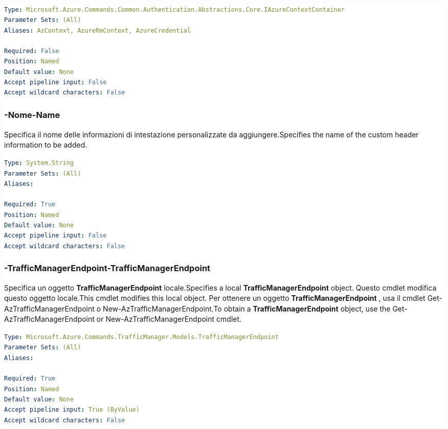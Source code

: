 ```yaml
Type: Microsoft.Azure.Commands.Common.Authentication.Abstractions.Core.IAzureContextContainer
Parameter Sets: (All)
Aliases: AzContext, AzureRmContext, AzureCredential

Required: False
Position: Named
Default value: None
Accept pipeline input: False
Accept wildcard characters: False
```

### <span data-ttu-id="cb683-119">-Nome</span><span class="sxs-lookup"><span data-stu-id="cb683-119">-Name</span></span>
<span data-ttu-id="cb683-120">Specifica il nome delle informazioni di intestazione personalizzate da aggiungere.</span><span class="sxs-lookup"><span data-stu-id="cb683-120">Specifies the name of the custom header information to be added.</span></span>

```yaml
Type: System.String
Parameter Sets: (All)
Aliases:

Required: True
Position: Named
Default value: None
Accept pipeline input: False
Accept wildcard characters: False
```

### <span data-ttu-id="cb683-121">-TrafficManagerEndpoint</span><span class="sxs-lookup"><span data-stu-id="cb683-121">-TrafficManagerEndpoint</span></span>
<span data-ttu-id="cb683-122">Specifica un oggetto **TrafficManagerEndpoint** locale.</span><span class="sxs-lookup"><span data-stu-id="cb683-122">Specifies a local **TrafficManagerEndpoint** object.</span></span>
<span data-ttu-id="cb683-123">Questo cmdlet modifica questo oggetto locale.</span><span class="sxs-lookup"><span data-stu-id="cb683-123">This cmdlet modifies this local object.</span></span>
<span data-ttu-id="cb683-124">Per ottenere un oggetto **TrafficManagerEndpoint** , usa il cmdlet Get-AzTrafficManagerEndpoint o New-AzTrafficManagerEndpoint.</span><span class="sxs-lookup"><span data-stu-id="cb683-124">To obtain a **TrafficManagerEndpoint** object, use the Get-AzTrafficManagerEndpoint or New-AzTrafficManagerEndpoint cmdlet.</span></span>

```yaml
Type: Microsoft.Azure.Commands.TrafficManager.Models.TrafficManagerEndpoint
Parameter Sets: (All)
Aliases:

Required: True
Position: Named
Default value: None
Accept pipeline input: True (ByValue)
Accept wildcard characters: False
```
